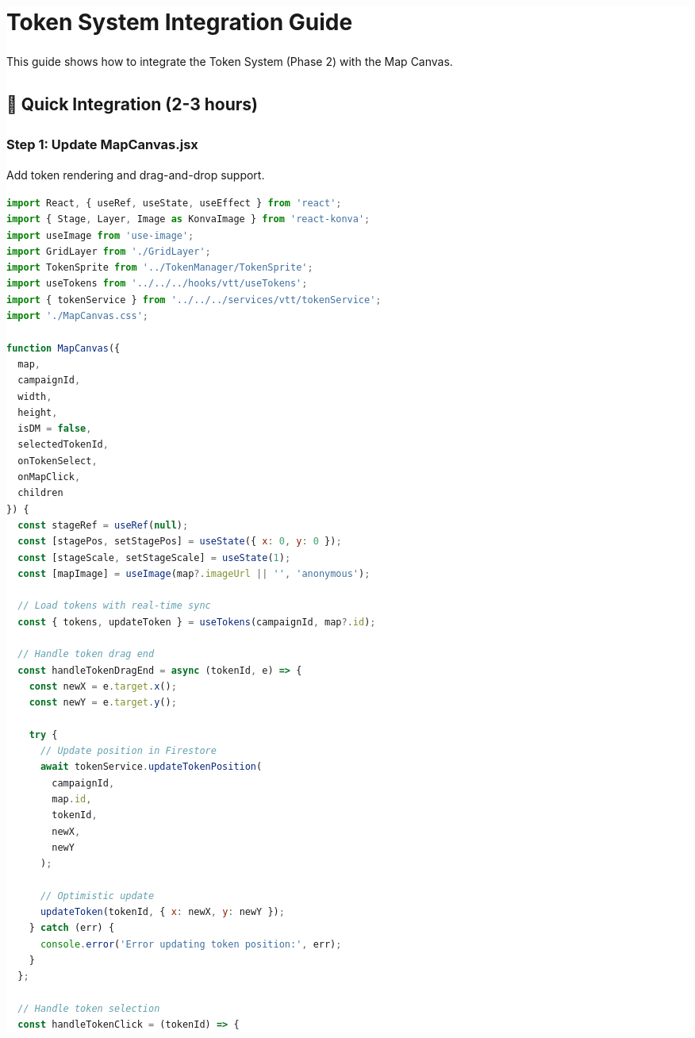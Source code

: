 # Token System Integration Guide

This guide shows how to integrate the Token System (Phase 2) with the Map Canvas.

## 🎯 Quick Integration (2-3 hours)

### Step 1: Update MapCanvas.jsx

Add token rendering and drag-and-drop support.

```jsx
import React, { useRef, useState, useEffect } from 'react';
import { Stage, Layer, Image as KonvaImage } from 'react-konva';
import useImage from 'use-image';
import GridLayer from './GridLayer';
import TokenSprite from '../TokenManager/TokenSprite';
import useTokens from '../../../hooks/vtt/useTokens';
import { tokenService } from '../../../services/vtt/tokenService';
import './MapCanvas.css';

function MapCanvas({ 
  map, 
  campaignId,
  width, 
  height, 
  isDM = false,
  selectedTokenId,
  onTokenSelect,
  onMapClick,
  children 
}) {
  const stageRef = useRef(null);
  const [stagePos, setStagePos] = useState({ x: 0, y: 0 });
  const [stageScale, setStageScale] = useState(1);
  const [mapImage] = useImage(map?.imageUrl || '', 'anonymous');
  
  // Load tokens with real-time sync
  const { tokens, updateToken } = useTokens(campaignId, map?.id);

  // Handle token drag end
  const handleTokenDragEnd = async (tokenId, e) => {
    const newX = e.target.x();
    const newY = e.target.y();
    
    try {
      // Update position in Firestore
      await tokenService.updateTokenPosition(
        campaignId, 
        map.id, 
        tokenId, 
        newX, 
        newY
      );
      
      // Optimistic update
      updateToken(tokenId, { x: newX, y: newY });
    } catch (err) {
      console.error('Error updating token position:', err);
    }
  };

  // Handle token selection
  const handleTokenClick = (tokenId) => {
```